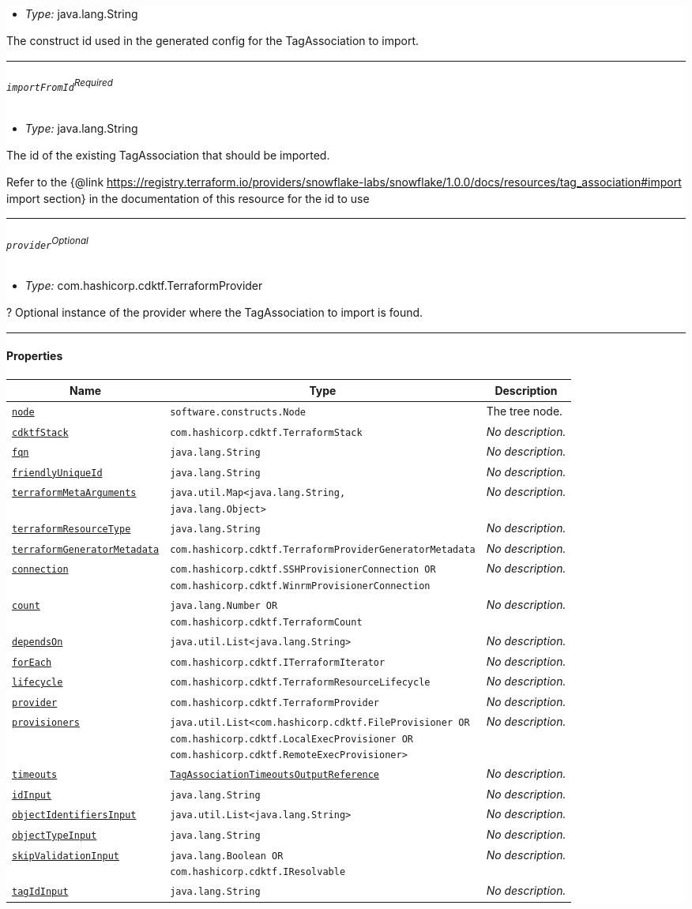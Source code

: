 - *Type:* java.lang.String

The construct id used in the generated config for the TagAssociation to import.

---

###### `importFromId`<sup>Required</sup> <a name="importFromId" id="@cdktf/provider-snowflake.tagAssociation.TagAssociation.generateConfigForImport.parameter.importFromId"></a>

- *Type:* java.lang.String

The id of the existing TagAssociation that should be imported.

Refer to the {@link https://registry.terraform.io/providers/snowflake-labs/snowflake/1.0.0/docs/resources/tag_association#import import section} in the documentation of this resource for the id to use

---

###### `provider`<sup>Optional</sup> <a name="provider" id="@cdktf/provider-snowflake.tagAssociation.TagAssociation.generateConfigForImport.parameter.provider"></a>

- *Type:* com.hashicorp.cdktf.TerraformProvider

? Optional instance of the provider where the TagAssociation to import is found.

---

#### Properties <a name="Properties" id="Properties"></a>

| **Name** | **Type** | **Description** |
| --- | --- | --- |
| <code><a href="#@cdktf/provider-snowflake.tagAssociation.TagAssociation.property.node">node</a></code> | <code>software.constructs.Node</code> | The tree node. |
| <code><a href="#@cdktf/provider-snowflake.tagAssociation.TagAssociation.property.cdktfStack">cdktfStack</a></code> | <code>com.hashicorp.cdktf.TerraformStack</code> | *No description.* |
| <code><a href="#@cdktf/provider-snowflake.tagAssociation.TagAssociation.property.fqn">fqn</a></code> | <code>java.lang.String</code> | *No description.* |
| <code><a href="#@cdktf/provider-snowflake.tagAssociation.TagAssociation.property.friendlyUniqueId">friendlyUniqueId</a></code> | <code>java.lang.String</code> | *No description.* |
| <code><a href="#@cdktf/provider-snowflake.tagAssociation.TagAssociation.property.terraformMetaArguments">terraformMetaArguments</a></code> | <code>java.util.Map<java.lang.String, java.lang.Object></code> | *No description.* |
| <code><a href="#@cdktf/provider-snowflake.tagAssociation.TagAssociation.property.terraformResourceType">terraformResourceType</a></code> | <code>java.lang.String</code> | *No description.* |
| <code><a href="#@cdktf/provider-snowflake.tagAssociation.TagAssociation.property.terraformGeneratorMetadata">terraformGeneratorMetadata</a></code> | <code>com.hashicorp.cdktf.TerraformProviderGeneratorMetadata</code> | *No description.* |
| <code><a href="#@cdktf/provider-snowflake.tagAssociation.TagAssociation.property.connection">connection</a></code> | <code>com.hashicorp.cdktf.SSHProvisionerConnection OR com.hashicorp.cdktf.WinrmProvisionerConnection</code> | *No description.* |
| <code><a href="#@cdktf/provider-snowflake.tagAssociation.TagAssociation.property.count">count</a></code> | <code>java.lang.Number OR com.hashicorp.cdktf.TerraformCount</code> | *No description.* |
| <code><a href="#@cdktf/provider-snowflake.tagAssociation.TagAssociation.property.dependsOn">dependsOn</a></code> | <code>java.util.List<java.lang.String></code> | *No description.* |
| <code><a href="#@cdktf/provider-snowflake.tagAssociation.TagAssociation.property.forEach">forEach</a></code> | <code>com.hashicorp.cdktf.ITerraformIterator</code> | *No description.* |
| <code><a href="#@cdktf/provider-snowflake.tagAssociation.TagAssociation.property.lifecycle">lifecycle</a></code> | <code>com.hashicorp.cdktf.TerraformResourceLifecycle</code> | *No description.* |
| <code><a href="#@cdktf/provider-snowflake.tagAssociation.TagAssociation.property.provider">provider</a></code> | <code>com.hashicorp.cdktf.TerraformProvider</code> | *No description.* |
| <code><a href="#@cdktf/provider-snowflake.tagAssociation.TagAssociation.property.provisioners">provisioners</a></code> | <code>java.util.List<com.hashicorp.cdktf.FileProvisioner OR com.hashicorp.cdktf.LocalExecProvisioner OR com.hashicorp.cdktf.RemoteExecProvisioner></code> | *No description.* |
| <code><a href="#@cdktf/provider-snowflake.tagAssociation.TagAssociation.property.timeouts">timeouts</a></code> | <code><a href="#@cdktf/provider-snowflake.tagAssociation.TagAssociationTimeoutsOutputReference">TagAssociationTimeoutsOutputReference</a></code> | *No description.* |
| <code><a href="#@cdktf/provider-snowflake.tagAssociation.TagAssociation.property.idInput">idInput</a></code> | <code>java.lang.String</code> | *No description.* |
| <code><a href="#@cdktf/provider-snowflake.tagAssociation.TagAssociation.property.objectIdentifiersInput">objectIdentifiersInput</a></code> | <code>java.util.List<java.lang.String></code> | *No description.* |
| <code><a href="#@cdktf/provider-snowflake.tagAssociation.TagAssociation.property.objectTypeInput">objectTypeInput</a></code> | <code>java.lang.String</code> | *No description.* |
| <code><a href="#@cdktf/provider-snowflake.tagAssociation.TagAssociation.property.skipValidationInput">skipValidationInput</a></code> | <code>java.lang.Boolean OR com.hashicorp.cdktf.IResolvable</code> | *No description.* |
| <code><a href="#@cdktf/provider-snowflake.tagAssociation.TagAssociation.property.tagIdInput">tagIdInput</a></code> | <code>java.lang.String</code> | *No description.* |